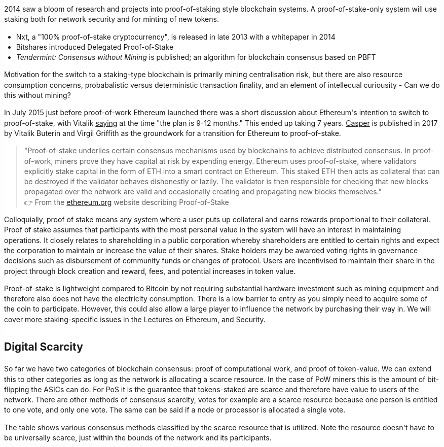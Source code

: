 2014 saw a bloom of research and projects into proof-of-staking style blockchain systems. A proof-of-stake-only system will use staking both for network security and for minting of new tokens. 
* Nxt, a "100% proof-of-stake cryptocurrency", is released in late 2013 with a whitepaper in 2014
* Bitshares introduced Delegated Proof-of-Stake
* *Tendermint: Consensus without Mining* is published; an algorithm for blockchain consensus based on PBFT

Motivation for the switch to a staking-type blockchain is primarily mining centralisation risk, but there are also resource consumption concerns, probabalistic versus deterministic transaction finality, and an element of intellecual curiousity - Can we do this without mining?

In July 2015 just before proof-of-work Ethereum launched there was a short discussion about Ethereum's intention to switch to proof-of-stake, with Vitalik [saying](https://www.reddit.com/r/ethereum/comments/3evolq/how_many_ethers_are_going_to_be_created_in_the/) at the time "the plan is 9-12 months." This ended up taking 7 years. [Casper](https://arxiv.org/abs/1710.09437) is published in 2017 by Vitalik Buterin and Virgil Griffith as the groundwork for a transition for Ethereum to proof-of-stake. 

> "Proof-of-stake underlies certain consensus mechanisms used by blockchains to achieve distributed consensus. In proof-of-work, miners prove they have capital at risk by expending energy. Ethereum uses proof-of-stake, where validators explicitly stake capital in the form of ETH into a smart contract on Ethereum. This staked ETH then acts as collateral that can be destroyed if the validator behaves dishonestly or lazily. The validator is then responsible for checking that new blocks propagated over the network are valid and occasionally creating and propagating new blocks themselves."\
> 👉 From the [ethereum.org](https://ethereum.org/en/developers/docs/consensus-mechanisms/pos/) website describing Proof-of-Stake

Colloquially, proof of stake means any system where a user puts up collateral and earns rewards proportional to their collateral. Proof of stake assumes that participants with the most personal value in the system will have an interest in maintaining operations. It closely relates to shareholding in a public corporation whereby shareholders are entitled to certain rights and expect the corporation to maintain or increase the value of their shares. Stake holders may be awarded voting rights in governance decisions such as disbursement of community funds or changes of protocol. Users are incentivised to maintain their share in the project through block creation and reward, fees, and potential increases in token value.

Proof-of-stake is lightweight compared to Bitcoin by not requiring substantial hardware investment such as mining equipment and therefore also does not have the electricity consumption. There is a low barrier to entry as you simply need to acquire some of the coin to participate. However, this could also allow a large player to influence the network by purchasing their way in. We will cover more staking-specific issues in the Lectures on Ethereum, and Security.

## Digital Scarcity
So far we have two categories of blockchain consensus: proof of computational work, and proof of token-value. We can extend this to other categories as long as the network is allocating a scarce resource. In the case of PoW miners this is the amount of bit-flipping the ASICs can do. For PoS it is the guarantee that tokens-staked are scarce and therefore have value to users of the network. There are other methods of consensus scarcity, votes for example are a scarce resource because one person is entitled to one vote, and only one vote. The same can be said if a node or processor is allocated a single vote.

The table shows various consensus methods classified by the scarce resource that is utilized. Note the resource doesn't have to be universally scarce, just within the bounds of the network and its participants.
